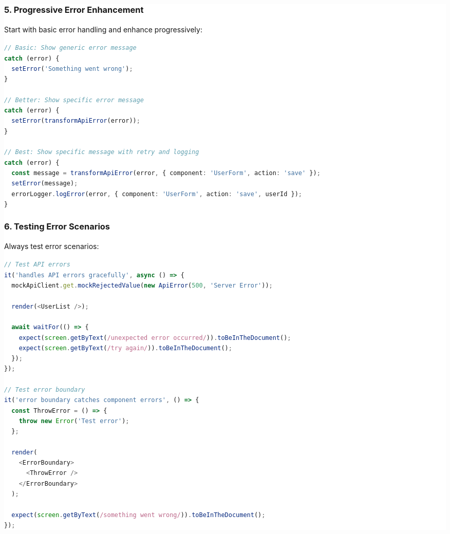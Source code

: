 ### 5. Progressive Error Enhancement

Start with basic error handling and enhance progressively:

```typescript
// Basic: Show generic error message
catch (error) {
  setError('Something went wrong');
}

// Better: Show specific error message
catch (error) {
  setError(transformApiError(error));
}

// Best: Show specific message with retry and logging
catch (error) {
  const message = transformApiError(error, { component: 'UserForm', action: 'save' });
  setError(message);
  errorLogger.logError(error, { component: 'UserForm', action: 'save', userId });
}
```

### 6. Testing Error Scenarios

Always test error scenarios:

```typescript
// Test API errors
it('handles API errors gracefully', async () => {
  mockApiClient.get.mockRejectedValue(new ApiError(500, 'Server Error'));
  
  render(<UserList />);
  
  await waitFor(() => {
    expect(screen.getByText(/unexpected error occurred/)).toBeInTheDocument();
    expect(screen.getByText(/try again/)).toBeInTheDocument();
  });
});

// Test error boundary
it('error boundary catches component errors', () => {
  const ThrowError = () => {
    throw new Error('Test error');
  };
  
  render(
    <ErrorBoundary>
      <ThrowError />
    </ErrorBoundary>
  );
  
  expect(screen.getByText(/something went wrong/)).toBeInTheDocument();
});
```
